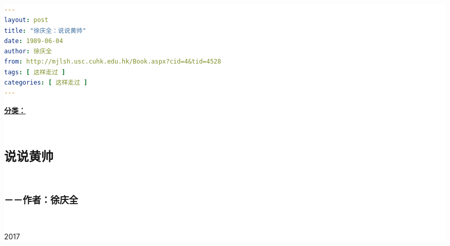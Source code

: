 ```yaml
---
layout: post
title: "徐庆全：说说黄帅"
date: 1989-06-04
author: 徐庆全
from: http://mjlsh.usc.cuhk.edu.hk/Book.aspx?cid=4&tid=4528
tags: [ 这样走过 ]
categories: [ 这样走过 ]
---
```


<div style="margin: 15px 10px 10px 0px;">
 <div>
  <span id="ctl00_ContentPlaceHolder1_chapter1_SubjectLabel" style="font-weight:bold;text-decoration:underline;">
   分类：
  </span>
 </div>
 <p class="p1">
  <b>
   <font size="5">
    <span class="s1">
    </span>
    <br/>
   </font>
  </b>
 </p>
 <p class="p2">
  <span class="s1">
   <b>
    <font size="5">
     说说黄帅
    </font>
   </b>
  </span>
 </p>
 <p class="p2">
  <span class="s1">
   <b>
    <font size="4">
     <br/>
    </font>
   </b>
  </span>
 </p>
 <p class="p2">
  <span class="s1">
   <b>
    <font size="4">
     －－作者：徐庆全
    </font>
   </b>
  </span>
 </p>
 <p class="p1">
  <span class="s1">
  </span>
  <br/>
 </p>
 <p class="p2">
  <span class="s2">
   2017
  </span>